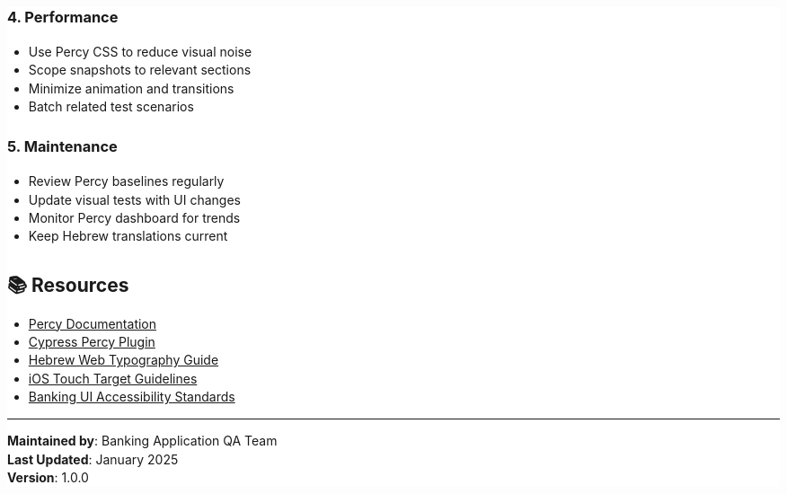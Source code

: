 ### 4. Performance
- Use Percy CSS to reduce visual noise
- Scope snapshots to relevant sections
- Minimize animation and transitions
- Batch related test scenarios

### 5. Maintenance
- Review Percy baselines regularly
- Update visual tests with UI changes
- Monitor Percy dashboard for trends
- Keep Hebrew translations current

## 📚 Resources

- [Percy Documentation](https://docs.percy.io/)
- [Cypress Percy Plugin](https://docs.percy.io/docs/cypress)
- [Hebrew Web Typography Guide](https://hebrew-typography.com/)
- [iOS Touch Target Guidelines](https://developer.apple.com/design/human-interface-guidelines/ios/visual-design/adaptivity-and-layout/)
- [Banking UI Accessibility Standards](https://www.w3.org/WAI/WCAG21/Understanding/)

---

**Maintained by**: Banking Application QA Team  
**Last Updated**: January 2025  
**Version**: 1.0.0
